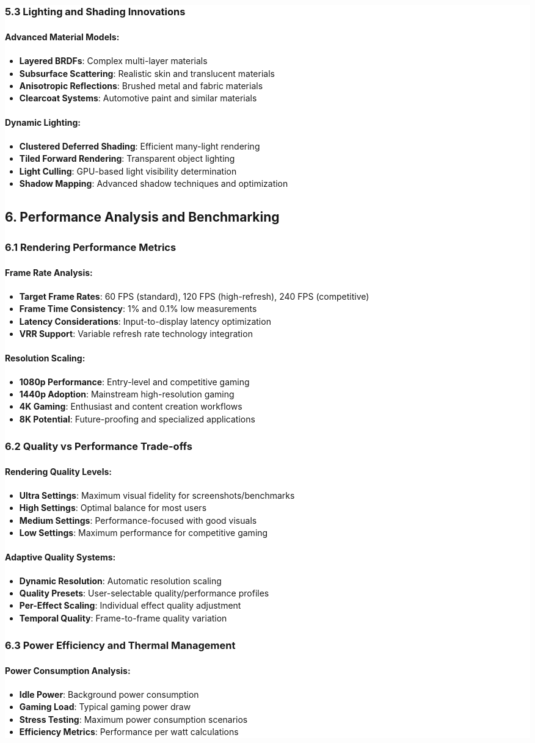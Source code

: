 ### 5.3 Lighting and Shading Innovations

#### Advanced Material Models:
- **Layered BRDFs**: Complex multi-layer materials
- **Subsurface Scattering**: Realistic skin and translucent materials
- **Anisotropic Reflections**: Brushed metal and fabric materials
- **Clearcoat Systems**: Automotive paint and similar materials

#### Dynamic Lighting:
- **Clustered Deferred Shading**: Efficient many-light rendering
- **Tiled Forward Rendering**: Transparent object lighting
- **Light Culling**: GPU-based light visibility determination
- **Shadow Mapping**: Advanced shadow techniques and optimization

## 6. Performance Analysis and Benchmarking

### 6.1 Rendering Performance Metrics

#### Frame Rate Analysis:
- **Target Frame Rates**: 60 FPS (standard), 120 FPS (high-refresh), 240 FPS (competitive)
- **Frame Time Consistency**: 1% and 0.1% low measurements
- **Latency Considerations**: Input-to-display latency optimization
- **VRR Support**: Variable refresh rate technology integration

#### Resolution Scaling:
- **1080p Performance**: Entry-level and competitive gaming
- **1440p Adoption**: Mainstream high-resolution gaming
- **4K Gaming**: Enthusiast and content creation workflows
- **8K Potential**: Future-proofing and specialized applications

### 6.2 Quality vs Performance Trade-offs

#### Rendering Quality Levels:
- **Ultra Settings**: Maximum visual fidelity for screenshots/benchmarks
- **High Settings**: Optimal balance for most users
- **Medium Settings**: Performance-focused with good visuals
- **Low Settings**: Maximum performance for competitive gaming

#### Adaptive Quality Systems:
- **Dynamic Resolution**: Automatic resolution scaling
- **Quality Presets**: User-selectable quality/performance profiles
- **Per-Effect Scaling**: Individual effect quality adjustment
- **Temporal Quality**: Frame-to-frame quality variation

### 6.3 Power Efficiency and Thermal Management

#### Power Consumption Analysis:
- **Idle Power**: Background power consumption
- **Gaming Load**: Typical gaming power draw
- **Stress Testing**: Maximum power consumption scenarios
- **Efficiency Metrics**: Performance per watt calculations
